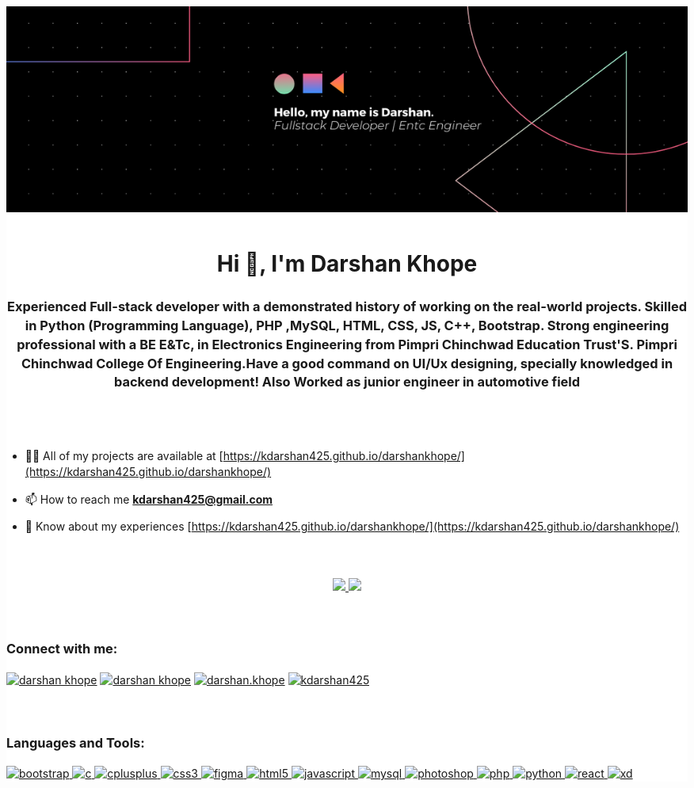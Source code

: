 <img src="dk.png" style="width:100%;height:auto;">
<h1 align="center">Hi 👋, I'm Darshan Khope</h1>
<h3 align="center">Experienced Full-stack developer with a demonstrated history of working on the real-world projects. Skilled in Python (Programming Language), PHP ,MySQL, HTML, CSS, JS, C++, Bootstrap. Strong engineering professional with a BE E&Tc, in Electronics Engineering from Pimpri Chinchwad Education Trust'S. Pimpri Chinchwad College Of Engineering.Have a good command on UI/Ux designing, specially knowledged in backend development! Also Worked as junior engineer in automotive field</h3><br><br>

- 👨‍💻 All of my projects are available at [https://kdarshan425.github.io/darshankhope/](https://kdarshan425.github.io/darshankhope/)

- 📫 How to reach me **kdarshan425@gmail.com**

- 📄 Know about my experiences [https://kdarshan425.github.io/darshankhope/](https://kdarshan425.github.io/darshankhope/)<br><br><br>

<p align="center">
<a href="https://github.com/kdarshan425">
  <img height="180em" src="https://github-readme-stats-eight-theta.vercel.app/api?username=MasterZesty&show_icons=true&theme=algolia&include_all_commits=true&count_private=true"/>
  <img height="180em" src="https://github-readme-stats-eight-theta.vercel.app/api/top-langs/?username=kdarshan425&layout=compact&langs_count=8&theme=algolia"/>
</a>
</p>
<br>

<h3 align="left">Connect with me:</h3>
<p align="left">
<a href="https://linkedin.com/in/darshan-khope-9400571a2" target="blank"><img align="center" src="https://raw.githubusercontent.com/rahuldkjain/github-profile-readme-generator/master/src/images/icons/Social/linked-in-alt.svg" alt="darshan khope" height="30" width="40" /></a>
<a href="https://fb.com/100005323487116" target="blank"><img align="center" src="https://raw.githubusercontent.com/rahuldkjain/github-profile-readme-generator/master/src/images/icons/Social/facebook.svg" alt="darshan khope" height="30" width="40" /></a>
<a href="https://instagram.com/darshan.khope" target="blank"><img align="center" src="https://raw.githubusercontent.com/rahuldkjain/github-profile-readme-generator/master/src/images/icons/Social/instagram.svg" alt="darshan.khope" height="30" width="40" /></a>
<a href="https://www.hackerrank.com/kdarshan425" target="blank"><img align="center" src="https://raw.githubusercontent.com/rahuldkjain/github-profile-readme-generator/master/src/images/icons/Social/hackerrank.svg" alt="kdarshan425" height="30" width="40" /></a>
</p><br>

<h3 align="left">Languages and Tools:</h3>
<p align="left"> <a href="https://getbootstrap.com" target="_blank"> <img src="https://raw.githubusercontent.com/devicons/devicon/master/icons/bootstrap/bootstrap-plain-wordmark.svg" alt="bootstrap" width="40" height="40"/> </a> <a href="https://www.cprogramming.com/" target="_blank"> <img src="https://raw.githubusercontent.com/devicons/devicon/master/icons/c/c-original.svg" alt="c" width="40" height="40"/> </a> <a href="https://www.w3schools.com/cpp/" target="_blank"> <img src="https://raw.githubusercontent.com/devicons/devicon/master/icons/cplusplus/cplusplus-original.svg" alt="cplusplus" width="40" height="40"/> </a> <a href="https://www.w3schools.com/css/" target="_blank"> <img src="https://raw.githubusercontent.com/devicons/devicon/master/icons/css3/css3-original-wordmark.svg" alt="css3" width="40" height="40"/> </a> <a href="https://www.figma.com/" target="_blank"> <img src="https://www.vectorlogo.zone/logos/figma/figma-icon.svg" alt="figma" width="40" height="40"/> </a> <a href="https://www.w3.org/html/" target="_blank"> <img src="https://raw.githubusercontent.com/devicons/devicon/master/icons/html5/html5-original-wordmark.svg" alt="html5" width="40" height="40"/> </a> <a href="https://developer.mozilla.org/en-US/docs/Web/JavaScript" target="_blank"> <img src="https://raw.githubusercontent.com/devicons/devicon/master/icons/javascript/javascript-original.svg" alt="javascript" width="40" height="40"/> </a> <a href="https://www.mysql.com/" target="_blank"> <img src="https://raw.githubusercontent.com/devicons/devicon/master/icons/mysql/mysql-original-wordmark.svg" alt="mysql" width="40" height="40"/> </a> <a href="https://www.photoshop.com/en" target="_blank"> <img src="https://raw.githubusercontent.com/devicons/devicon/master/icons/photoshop/photoshop-line.svg" alt="photoshop" width="40" height="40"/> </a> <a href="https://www.php.net" target="_blank"> <img src="https://raw.githubusercontent.com/devicons/devicon/master/icons/php/php-original.svg" alt="php" width="40" height="40"/> </a> <a href="https://www.python.org" target="_blank"> <img src="https://raw.githubusercontent.com/devicons/devicon/master/icons/python/python-original.svg" alt="python" width="40" height="40"/> </a> <a href="https://reactjs.org/" target="_blank"> <img src="https://raw.githubusercontent.com/devicons/devicon/master/icons/react/react-original-wordmark.svg" alt="react" width="40" height="40"/> </a> <a href="https://www.adobe.com/products/xd.html" target="_blank"> <img src="https://cdn.worldvectorlogo.com/logos/adobe-xd.svg" alt="xd" width="40" height="40"/> </a> </p>
